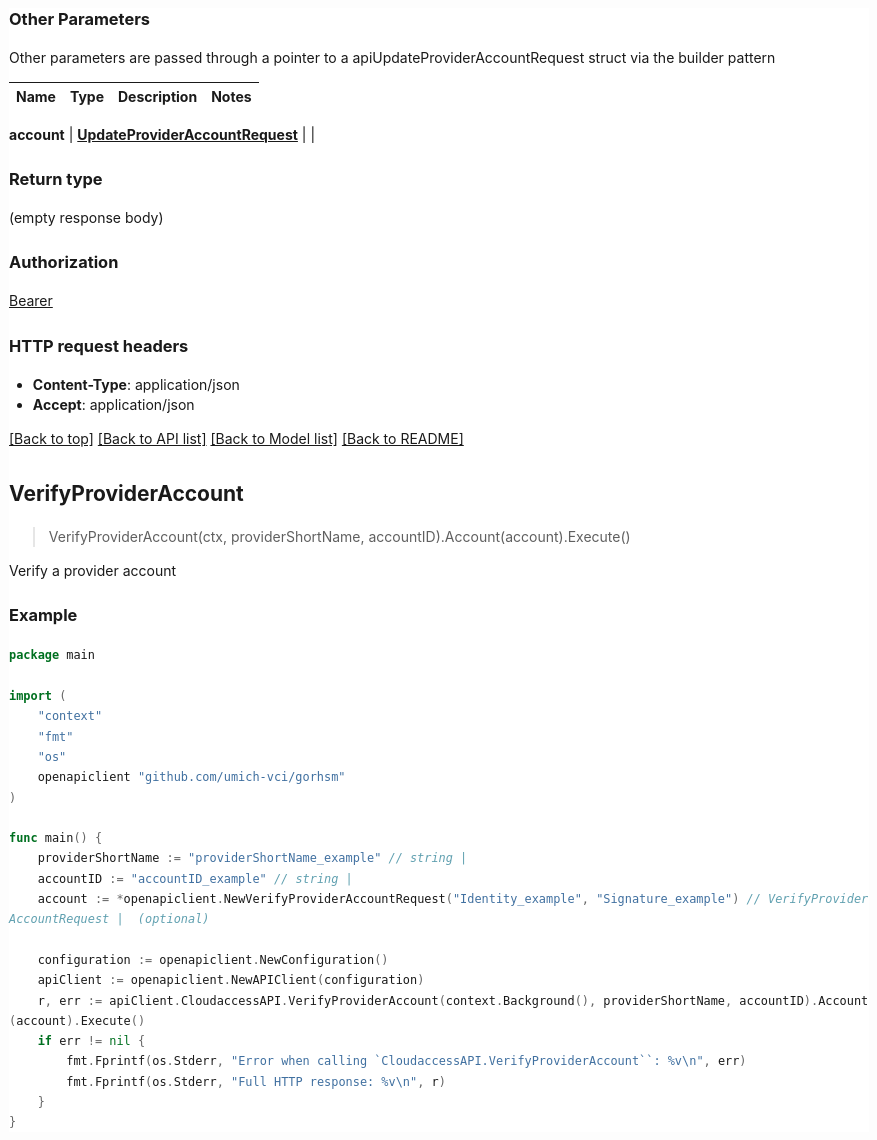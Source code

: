 ### Other Parameters

Other parameters are passed through a pointer to a apiUpdateProviderAccountRequest struct via the builder pattern


Name | Type | Description  | Notes
------------- | ------------- | ------------- | -------------


 **account** | [**UpdateProviderAccountRequest**](UpdateProviderAccountRequest.md) |  | 

### Return type

 (empty response body)

### Authorization

[Bearer](../README.md#Bearer)

### HTTP request headers

- **Content-Type**: application/json
- **Accept**: application/json

[[Back to top]](#) [[Back to API list]](../README.md#documentation-for-api-endpoints)
[[Back to Model list]](../README.md#documentation-for-models)
[[Back to README]](../README.md)


## VerifyProviderAccount

> VerifyProviderAccount(ctx, providerShortName, accountID).Account(account).Execute()

Verify a provider account



### Example

```go
package main

import (
	"context"
	"fmt"
	"os"
	openapiclient "github.com/umich-vci/gorhsm"
)

func main() {
	providerShortName := "providerShortName_example" // string | 
	accountID := "accountID_example" // string | 
	account := *openapiclient.NewVerifyProviderAccountRequest("Identity_example", "Signature_example") // VerifyProviderAccountRequest |  (optional)

	configuration := openapiclient.NewConfiguration()
	apiClient := openapiclient.NewAPIClient(configuration)
	r, err := apiClient.CloudaccessAPI.VerifyProviderAccount(context.Background(), providerShortName, accountID).Account(account).Execute()
	if err != nil {
		fmt.Fprintf(os.Stderr, "Error when calling `CloudaccessAPI.VerifyProviderAccount``: %v\n", err)
		fmt.Fprintf(os.Stderr, "Full HTTP response: %v\n", r)
	}
}
```
